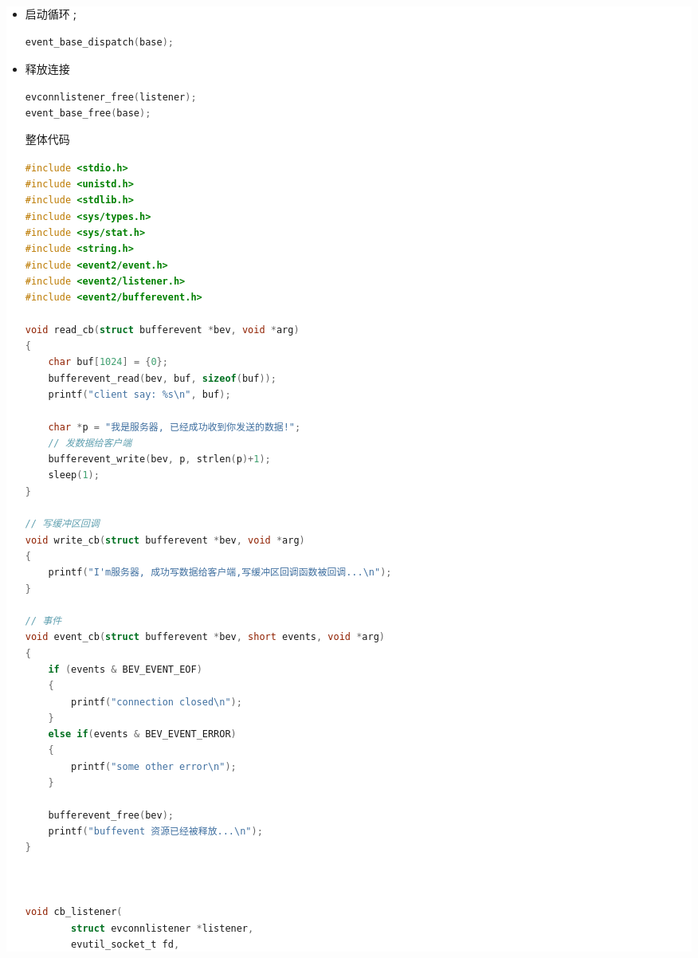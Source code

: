   

- 启动循环 ; 

  ``` c
  event_base_dispatch(base);
  ```

  

- 释放连接

  ``` c
  evconnlistener_free(listener);
  event_base_free(base);
  ```

  整体代码

  ``` c
  #include <stdio.h>
  #include <unistd.h>
  #include <stdlib.h>
  #include <sys/types.h>
  #include <sys/stat.h>
  #include <string.h>
  #include <event2/event.h>
  #include <event2/listener.h>
  #include <event2/bufferevent.h>
  
  void read_cb(struct bufferevent *bev, void *arg)
  {
      char buf[1024] = {0};   
      bufferevent_read(bev, buf, sizeof(buf));
      printf("client say: %s\n", buf);
  
      char *p = "我是服务器, 已经成功收到你发送的数据!";
      // 发数据给客户端
      bufferevent_write(bev, p, strlen(p)+1);
      sleep(1);
  }
  
  // 写缓冲区回调
  void write_cb(struct bufferevent *bev, void *arg)
  {
      printf("I'm服务器, 成功写数据给客户端,写缓冲区回调函数被回调...\n"); 
  }
  
  // 事件
  void event_cb(struct bufferevent *bev, short events, void *arg)
  {
      if (events & BEV_EVENT_EOF)
      {
          printf("connection closed\n");  
      }
      else if(events & BEV_EVENT_ERROR)   
      {
          printf("some other error\n");
      }
      
      bufferevent_free(bev);    
      printf("buffevent 资源已经被释放...\n"); 
  }
  
  
  
  void cb_listener(
          struct evconnlistener *listener, 
          evutil_socket_t fd, 
  ```